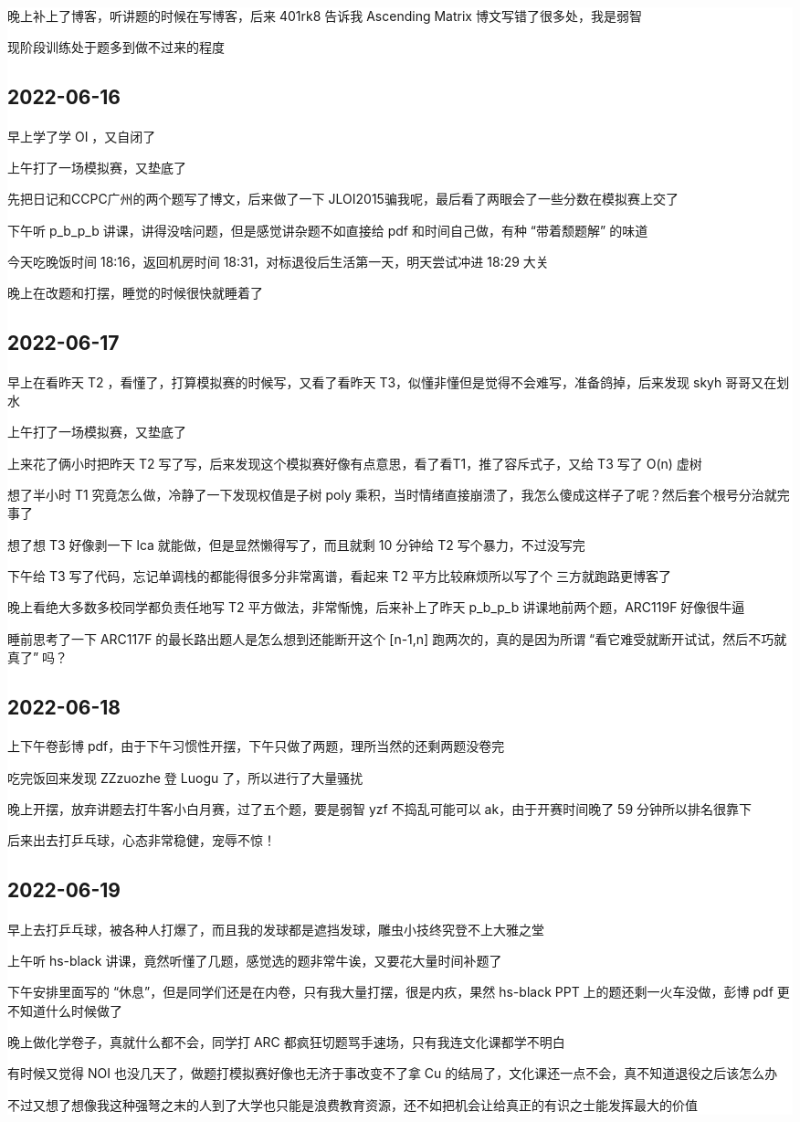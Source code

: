 晚上补上了博客，听讲题的时候在写博客，后来 401rk8 告诉我 Ascending Matrix 博文写错了很多处，我是弱智

现阶段训练处于题多到做不过来的程度

## 2022-06-16

早上学了学 OI ，又自闭了

上午打了一场模拟赛，又垫底了

先把日记和CCPC广州的两个题写了博文，后来做了一下 JLOI2015骗我呢，最后看了两眼会了一些分数在模拟赛上交了

下午听 p_b_p_b 讲课，讲得没啥问题，但是感觉讲杂题不如直接给 pdf 和时间自己做，有种 “带着颓题解” 的味道

今天吃晚饭时间 18:16，返回机房时间 18:31，对标退役后生活第一天，明天尝试冲进 18:29 大关

晚上在改题和打摆，睡觉的时候很快就睡着了

## 2022-06-17

早上在看昨天 T2 ，看懂了，打算模拟赛的时候写，又看了看昨天 T3，似懂非懂但是觉得不会难写，准备鸽掉，后来发现 skyh 哥哥又在划水

上午打了一场模拟赛，又垫底了

上来花了俩小时把昨天 T2 写了写，后来发现这个模拟赛好像有点意思，看了看T1，推了容斥式子，又给 T3 写了 O(n) 虚树

想了半小时 T1 究竟怎么做，冷静了一下发现权值是子树 poly 乘积，当时情绪直接崩溃了，我怎么傻成这样子了呢？然后套个根号分治就完事了

想了想 T3 好像剥一下 lca 就能做，但是显然懒得写了，而且就剩 10 分钟给 T2 写个暴力，不过没写完

下午给 T3 写了代码，忘记单调栈的都能得很多分非常离谱，看起来 T2 平方比较麻烦所以写了个 三方就跑路更博客了

晚上看绝大多数多校同学都负责任地写 T2 平方做法，非常惭愧，后来补上了昨天 p_b_p_b 讲课地前两个题，ARC119F 好像很牛逼

睡前思考了一下 ARC117F 的最长路出题人是怎么想到还能断开这个 [n-1,n] 跑两次的，真的是因为所谓 “看它难受就断开试试，然后不巧就真了” 吗？

## 2022-06-18

上下午卷彭博 pdf，由于下午习惯性开摆，下午只做了两题，理所当然的还剩两题没卷完

吃完饭回来发现 ZZzuozhe 登 Luogu 了，所以进行了大量骚扰

晚上开摆，放弃讲题去打牛客小白月赛，过了五个题，要是弱智 yzf 不捣乱可能可以 ak，由于开赛时间晚了 59 分钟所以排名很靠下

后来出去打乒乓球，心态非常稳健，宠辱不惊！

## 2022-06-19

早上去打乒乓球，被各种人打爆了，而且我的发球都是遮挡发球，雕虫小技终究登不上大雅之堂

上午听 hs-black 讲课，竟然听懂了几题，感觉选的题非常牛诶，又要花大量时间补题了

下午安排里面写的 “休息”，但是同学们还是在内卷，只有我大量打摆，很是内疚，果然 hs-black PPT 上的题还剩一火车没做，彭博 pdf 更不知道什么时候做了

晚上做化学卷子，真就什么都不会，同学打 ARC 都疯狂切题骂手速场，只有我连文化课都学不明白

有时候又觉得 NOI 也没几天了，做题打模拟赛好像也无济于事改变不了拿 Cu 的结局了，文化课还一点不会，真不知道退役之后该怎么办

不过又想了想像我这种强弩之末的人到了大学也只能是浪费教育资源，还不如把机会让给真正的有识之士能发挥最大的价值
